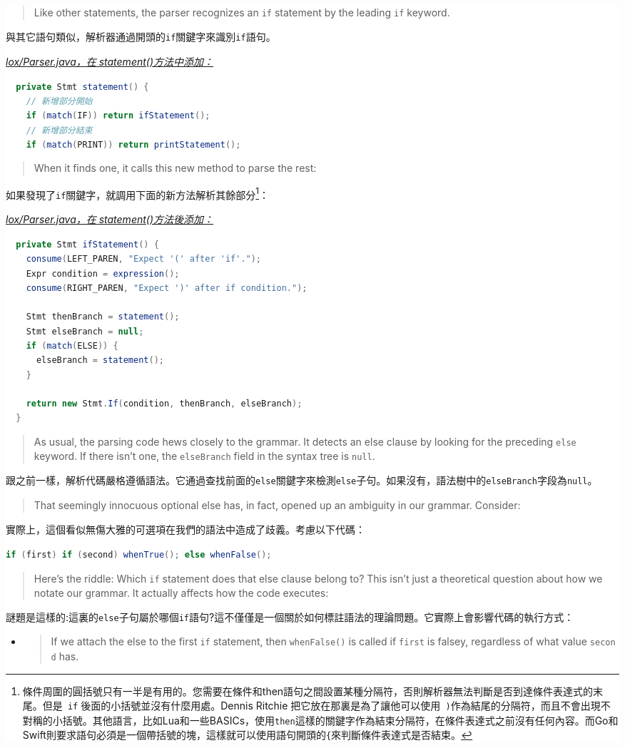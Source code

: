 > Like other statements, the parser recognizes an `if` statement by the leading `if` keyword.

與其它語句類似，解析器通過開頭的`if`關鍵字來識別`if`語句。

*<u>lox/Parser.java，在 statement()方法中添加：</u>*

```java
  private Stmt statement() {
    // 新增部分開始
    if (match(IF)) return ifStatement();
    // 新增部分結束
    if (match(PRINT)) return printStatement();
```

> When it finds one, it calls this new method to parse the rest:

如果發現了`if`關鍵字，就調用下面的新方法解析其餘部分[^5]：

*<u>lox/Parser.java，在 statement()方法後添加：</u>*

```java
  private Stmt ifStatement() {
    consume(LEFT_PAREN, "Expect '(' after 'if'.");
    Expr condition = expression();
    consume(RIGHT_PAREN, "Expect ')' after if condition."); 

    Stmt thenBranch = statement();
    Stmt elseBranch = null;
    if (match(ELSE)) {
      elseBranch = statement();
    }

    return new Stmt.If(condition, thenBranch, elseBranch);
  }
```

> As usual, the parsing code hews closely to the grammar. It detects an else clause by looking for the preceding `else` keyword. If there isn’t one, the `elseBranch` field in the syntax tree is `null`.

跟之前一樣，解析代碼嚴格遵循語法。它通過查找前面的`else`關鍵字來檢測`else`子句。如果沒有，語法樹中的`elseBranch`字段為`null`。

> That seemingly innocuous optional else has, in fact, opened up an ambiguity in our grammar. Consider:

實際上，這個看似無傷大雅的可選項在我們的語法中造成了歧義。考慮以下代碼：

```java
if (first) if (second) whenTrue(); else whenFalse();
```

> Here’s the riddle: Which `if` statement does that else clause belong to? This isn’t just a theoretical question about how we notate our grammar. It actually affects how the code executes:

謎題是這樣的:這裏的`else`子句屬於哪個`if`語句?這不僅僅是一個關於如何標註語法的理論問題。它實際上會影響代碼的執行方式：

- > If we attach the else to the first `if` statement, then `whenFalse()` is called if `first` is falsey, regardless of what value `second` has.


[^1]: 其中最著名的就是羅素悖論。最初，集合理論允許你定義任何類型的集合。只要你能用英語描述它，它就是有效的。自然，鑑於數學家對自引用的偏愛，集合可以包含其他的集合。於是，羅素，這個無賴，提出了：<br/>R是所有不包含自身的集合的集合。<br/>R是否包含自己？如果不包含，那麼根據定義的後半部分，它應該包含；如果包含，那麼它就不滿足定義。腦袋要炸了。
[^2]: 圖靈把他的發明稱為 “a-machines”，表示“automatic(自動)”。他並沒有自吹自擂到把自己的名字放入其中。後來的數學家們為他做了這些。這就是你如何在成名的同時還能保持謙虛。
[^3]: 我們也基本上具備第三個條件了。你可以創建和拼接任意大小的字符串，因此也就可以存儲無界內存。但我們還無法訪問字符串的各個部分。
[^4]: 條件操作符也稱為三元操作符，因為它是C語言中唯一接受三個操作數的操作符。
[^5]: 條件周圍的圓括號只有一半是有用的。您需要在條件和then語句之間設置某種分隔符，否則解析器無法判斷是否到達條件表達式的末尾。但是` if` 後面的小括號並沒有什麼用處。Dennis Ritchie 把它放在那裏是為了讓他可以使用` )`作為結尾的分隔符，而且不會出現不對稱的小括號。其他語言，比如Lua和一些BASICs，使用`then`這樣的關鍵字作為結束分隔符，在條件表達式之前沒有任何內容。而Go和Swift則要求語句必須是一個帶括號的塊，這樣就可以使用語句開頭的`{`來判斷條件表達式是否結束。
[^6]: 這個令人愉快的短語是由Peter J. Landin在1964年創造的，用來描述ALGOL等語言支持的一些很好的表達式形式是如何在更基本但可能不太令人滿意的lambda演算的基礎上增添一些小甜頭的。